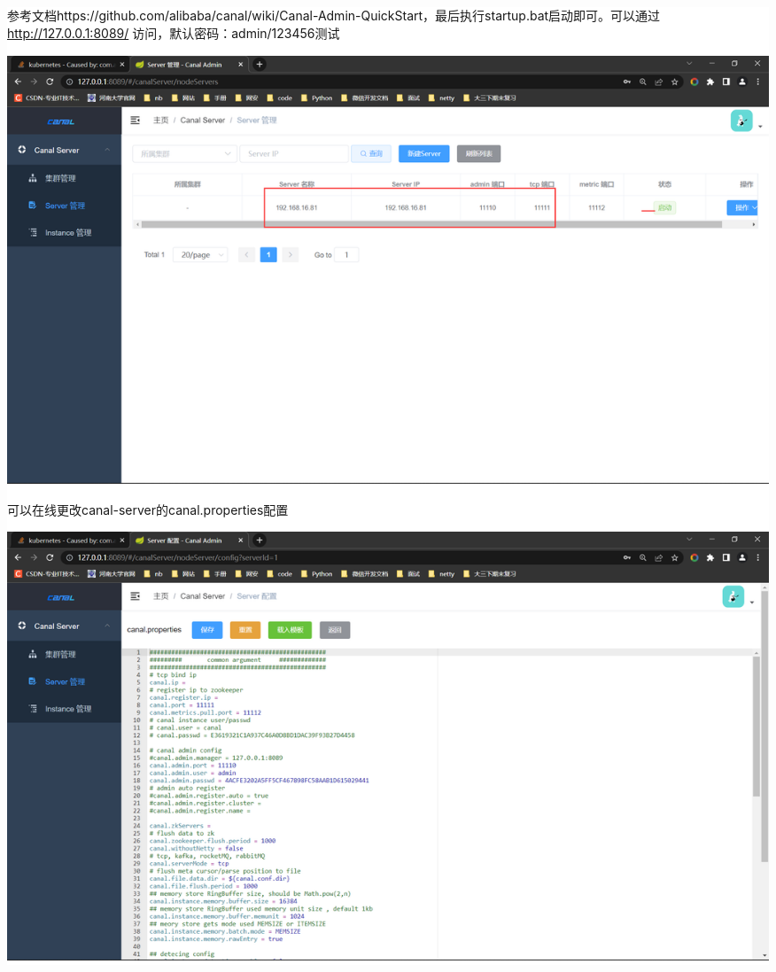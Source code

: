 参考文档https://github.com/alibaba/canal/wiki/Canal-Admin-QuickStart，最后执行startup.bat启动即可。可以通过 http://127.0.0.1:8089/ 访问，默认密码：admin/123456测试



![image-20220907103656005](README.assets/image-20220907103656005.png)

可以在线更改canal-server的canal.properties配置

![image-20220907103758509](README.assets/image-20220907103758509.png)
